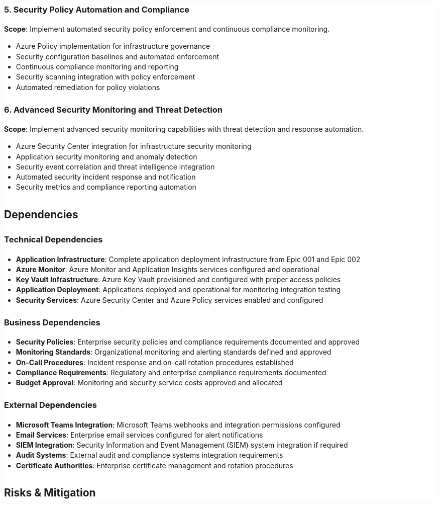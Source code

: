 ### 5. **Security Policy Automation and Compliance**
**Scope**: Implement automated security policy enforcement and continuous compliance monitoring.
- Azure Policy implementation for infrastructure governance
- Security configuration baselines and automated enforcement
- Continuous compliance monitoring and reporting
- Security scanning integration with policy enforcement
- Automated remediation for policy violations

### 6. **Advanced Security Monitoring and Threat Detection**
**Scope**: Implement advanced security monitoring capabilities with threat detection and response automation.
- Azure Security Center integration for infrastructure security monitoring
- Application security monitoring and anomaly detection
- Security event correlation and threat intelligence integration
- Automated security incident response and notification
- Security metrics and compliance reporting automation

## Dependencies

### Technical Dependencies
- **Application Infrastructure**: Complete application deployment infrastructure from Epic 001 and Epic 002
- **Azure Monitor**: Azure Monitor and Application Insights services configured and operational
- **Key Vault Infrastructure**: Azure Key Vault provisioned and configured with proper access policies
- **Application Deployment**: Applications deployed and operational for monitoring integration testing
- **Security Services**: Azure Security Center and Azure Policy services enabled and configured

### Business Dependencies
- **Security Policies**: Enterprise security policies and compliance requirements documented and approved
- **Monitoring Standards**: Organizational monitoring and alerting standards defined and approved
- **On-Call Procedures**: Incident response and on-call rotation procedures established
- **Compliance Requirements**: Regulatory and enterprise compliance requirements documented
- **Budget Approval**: Monitoring and security service costs approved and allocated

### External Dependencies
- **Microsoft Teams Integration**: Microsoft Teams webhooks and integration permissions configured
- **Email Services**: Enterprise email services configured for alert notifications
- **SIEM Integration**: Security Information and Event Management (SIEM) system integration if required
- **Audit Systems**: External audit and compliance systems integration requirements
- **Certificate Authorities**: Enterprise certificate management and rotation procedures

## Risks & Mitigation

